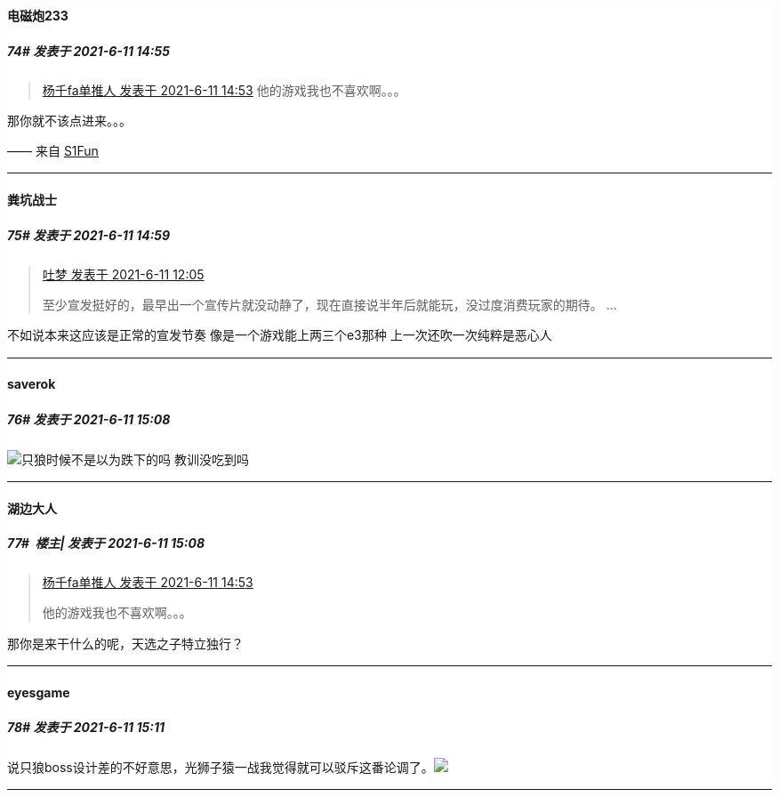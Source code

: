 ####  电磁炮233  
##### 74#       发表于 2021-6-11 14:55


<blockquote><a href="httphttps://bbs.saraba1st.com/2b/forum.php?mod=redirect&amp;goto=findpost&amp;pid=51558783&amp;ptid=2009258" target="_blank">杨千fa单推人 发表于 2021-6-11 14:53</a>
他的游戏我也不喜欢啊。。。</blockquote>
那你就不该点进来。。。

—— 来自 [S1Fun](https://s1fun.koalcat.com)


*****

####  粪坑战士  
##### 75#       发表于 2021-6-11 14:59


<blockquote><a href="httphttps://bbs.saraba1st.com/2b/forum.php?mod=redirect&amp;goto=findpost&amp;pid=51556756&amp;ptid=2009258" target="_blank">吐梦 发表于 2021-6-11 12:05</a>

至少宣发挺好的，最早出一个宣传片就没动静了，现在直接说半年后就能玩，没过度消费玩家的期待。 ...</blockquote>
不如说本来这应该是正常的宣发节奏 像是一个游戏能上两三个e3那种 上一次还吹一次纯粹是恶心人


*****

####  saverok  
##### 76#       发表于 2021-6-11 15:08


<img src="https://static.saraba1st.com/image/smiley/face2017/067.png" referrerpolicy="no-referrer">只狼时候不是以为跌下的吗 教训没吃到吗


*****

####  湖边大人  
##### 77#         楼主| 发表于 2021-6-11 15:08


<blockquote><a href="httphttps://bbs.saraba1st.com/2b/forum.php?mod=redirect&amp;goto=findpost&amp;pid=51558783&amp;ptid=2009258" target="_blank">杨千fa单推人 发表于 2021-6-11 14:53</a>

他的游戏我也不喜欢啊。。。</blockquote>
那你是来干什么的呢，天选之子特立独行？


*****

####  eyesgame  
##### 78#       发表于 2021-6-11 15:11


说只狼boss设计差的不好意思，光狮子猿一战我觉得就可以驳斥这番论调了。<img src="https://static.saraba1st.com/image/smiley/face2017/003.png" referrerpolicy="no-referrer">


*****
